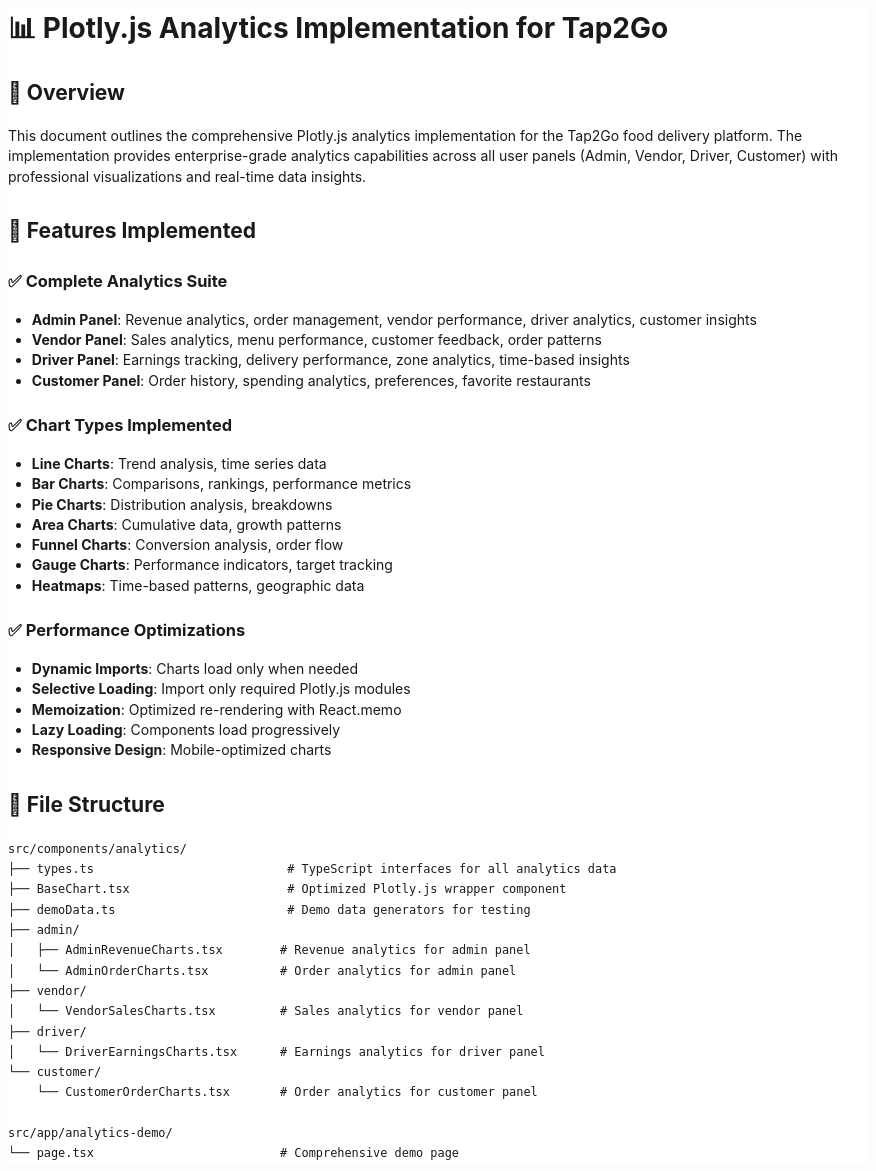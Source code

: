 # 📊 Plotly.js Analytics Implementation for Tap2Go

## 🎯 Overview

This document outlines the comprehensive Plotly.js analytics implementation for the Tap2Go food delivery platform. The implementation provides enterprise-grade analytics capabilities across all user panels (Admin, Vendor, Driver, Customer) with professional visualizations and real-time data insights.

## 🚀 Features Implemented

### ✅ Complete Analytics Suite
- **Admin Panel**: Revenue analytics, order management, vendor performance, driver analytics, customer insights
- **Vendor Panel**: Sales analytics, menu performance, customer feedback, order patterns
- **Driver Panel**: Earnings tracking, delivery performance, zone analytics, time-based insights
- **Customer Panel**: Order history, spending analytics, preferences, favorite restaurants

### ✅ Chart Types Implemented
- **Line Charts**: Trend analysis, time series data
- **Bar Charts**: Comparisons, rankings, performance metrics
- **Pie Charts**: Distribution analysis, breakdowns
- **Area Charts**: Cumulative data, growth patterns
- **Funnel Charts**: Conversion analysis, order flow
- **Gauge Charts**: Performance indicators, target tracking
- **Heatmaps**: Time-based patterns, geographic data

### ✅ Performance Optimizations
- **Dynamic Imports**: Charts load only when needed
- **Selective Loading**: Import only required Plotly.js modules
- **Memoization**: Optimized re-rendering with React.memo
- **Lazy Loading**: Components load progressively
- **Responsive Design**: Mobile-optimized charts

## 📁 File Structure

```
src/components/analytics/
├── types.ts                           # TypeScript interfaces for all analytics data
├── BaseChart.tsx                      # Optimized Plotly.js wrapper component
├── demoData.ts                        # Demo data generators for testing
├── admin/
│   ├── AdminRevenueCharts.tsx        # Revenue analytics for admin panel
│   └── AdminOrderCharts.tsx          # Order analytics for admin panel
├── vendor/
│   └── VendorSalesCharts.tsx         # Sales analytics for vendor panel
├── driver/
│   └── DriverEarningsCharts.tsx      # Earnings analytics for driver panel
└── customer/
    └── CustomerOrderCharts.tsx       # Order analytics for customer panel

src/app/analytics-demo/
└── page.tsx                          # Comprehensive demo page
```
